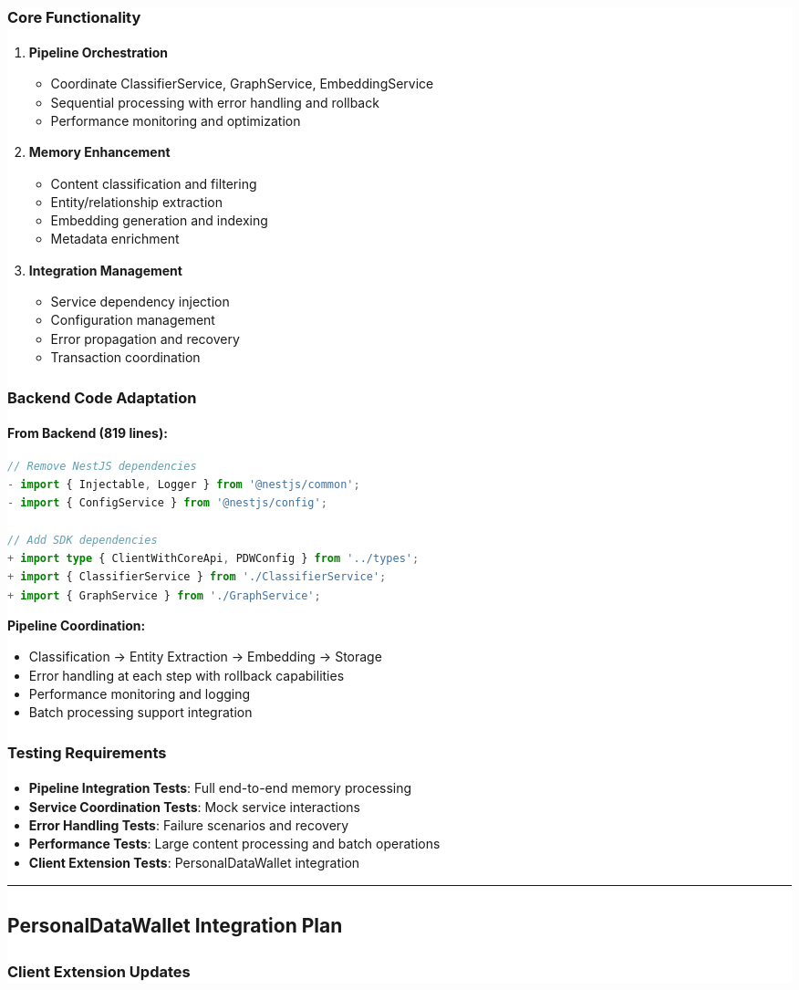 ### **Core Functionality**

1. **Pipeline Orchestration**
   - Coordinate ClassifierService, GraphService, EmbeddingService
   - Sequential processing with error handling and rollback
   - Performance monitoring and optimization

2. **Memory Enhancement**
   - Content classification and filtering
   - Entity/relationship extraction
   - Embedding generation and indexing
   - Metadata enrichment

3. **Integration Management**
   - Service dependency injection
   - Configuration management
   - Error propagation and recovery
   - Transaction coordination

### **Backend Code Adaptation**

**From Backend (819 lines):**
```typescript
// Remove NestJS dependencies
- import { Injectable, Logger } from '@nestjs/common';
- import { ConfigService } from '@nestjs/config';

// Add SDK dependencies
+ import type { ClientWithCoreApi, PDWConfig } from '../types';
+ import { ClassifierService } from './ClassifierService';
+ import { GraphService } from './GraphService';
```

**Pipeline Coordination:**
- Classification → Entity Extraction → Embedding → Storage
- Error handling at each step with rollback capabilities
- Performance monitoring and logging
- Batch processing support integration

### **Testing Requirements**
- **Pipeline Integration Tests**: Full end-to-end memory processing
- **Service Coordination Tests**: Mock service interactions
- **Error Handling Tests**: Failure scenarios and recovery
- **Performance Tests**: Large content processing and batch operations
- **Client Extension Tests**: PersonalDataWallet integration

---

## PersonalDataWallet Integration Plan

### **Client Extension Updates**
